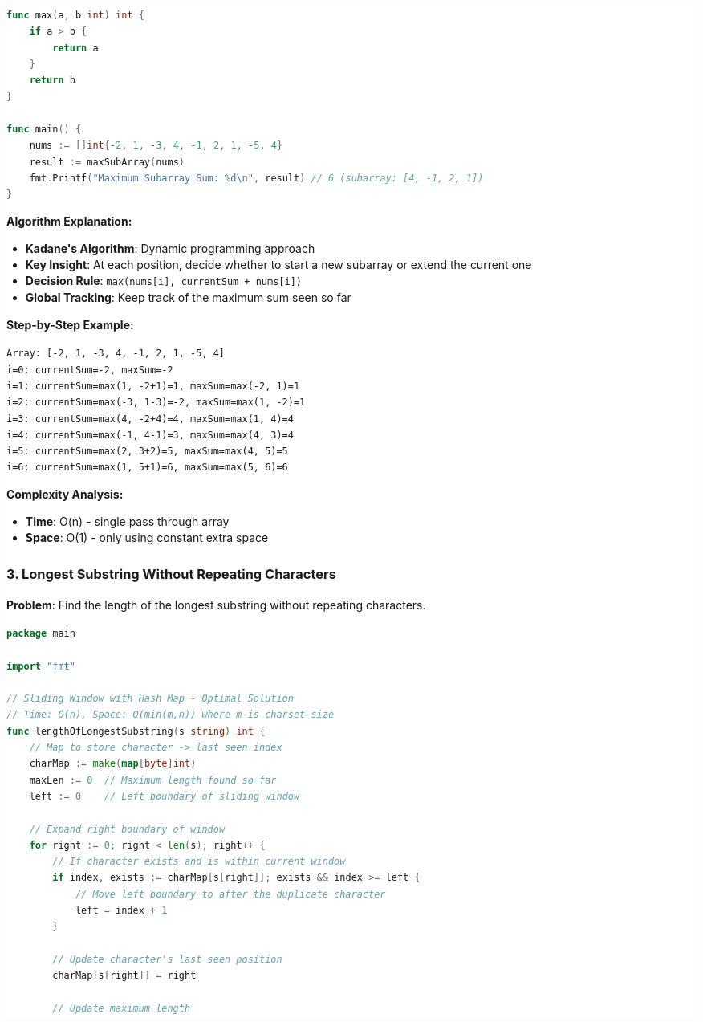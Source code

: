 ```go
func max(a, b int) int {
    if a > b {
        return a
    }
    return b
}

func main() {
    nums := []int{-2, 1, -3, 4, -1, 2, 1, -5, 4}
    result := maxSubArray(nums)
    fmt.Printf("Maximum Subarray Sum: %d\n", result) // 6 (subarray: [4, -1, 2, 1])
}
```

**Algorithm Explanation:**
- **Kadane's Algorithm**: Dynamic programming approach
- **Key Insight**: At each position, decide whether to start a new subarray or extend the current one
- **Decision Rule**: `max(nums[i], currentSum + nums[i])`
- **Global Tracking**: Keep track of the maximum sum seen so far

**Step-by-Step Example:**
```
Array: [-2, 1, -3, 4, -1, 2, 1, -5, 4]
i=0: currentSum=-2, maxSum=-2
i=1: currentSum=max(1, -2+1)=1, maxSum=max(-2, 1)=1
i=2: currentSum=max(-3, 1-3)=-2, maxSum=max(1, -2)=1
i=3: currentSum=max(4, -2+4)=4, maxSum=max(1, 4)=4
i=4: currentSum=max(-1, 4-1)=3, maxSum=max(4, 3)=4
i=5: currentSum=max(2, 3+2)=5, maxSum=max(4, 5)=5
i=6: currentSum=max(1, 5+1)=6, maxSum=max(5, 6)=6
```

**Complexity Analysis:**
- **Time**: O(n) - single pass through array
- **Space**: O(1) - only using constant extra space

### **3. Longest Substring Without Repeating Characters**
**Problem**: Find the length of the longest substring without repeating characters.

```go
package main

import "fmt"

// Sliding Window with Hash Map - Optimal Solution
// Time: O(n), Space: O(min(m,n)) where m is charset size
func lengthOfLongestSubstring(s string) int {
    // Map to store character -> last seen index
    charMap := make(map[byte]int)
    maxLen := 0  // Maximum length found so far
    left := 0    // Left boundary of sliding window
    
    // Expand right boundary of window
    for right := 0; right < len(s); right++ {
        // If character exists and is within current window
        if index, exists := charMap[s[right]]; exists && index >= left {
            // Move left boundary to after the duplicate character
            left = index + 1
        }
        
        // Update character's last seen position
        charMap[s[right]] = right
        
        // Update maximum length
```